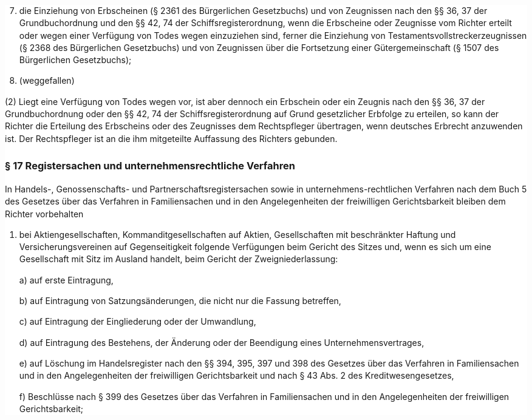 
7.  die Einziehung von Erbscheinen (§ 2361 des Bürgerlichen Gesetzbuchs)
    und von Zeugnissen nach den §§ 36, 37 der Grundbuchordnung und den §§
    42, 74 der Schiffsregisterordnung, wenn die Erbscheine oder Zeugnisse
    vom Richter erteilt oder wegen einer Verfügung von Todes wegen
    einzuziehen sind, ferner die Einziehung von
    Testamentsvollstreckerzeugnissen (§ 2368 des Bürgerlichen Gesetzbuchs)
    und von Zeugnissen über die Fortsetzung einer Gütergemeinschaft (§
    1507 des Bürgerlichen Gesetzbuchs);


8.  (weggefallen)




(2) Liegt eine Verfügung von Todes wegen vor, ist aber dennoch ein
Erbschein oder ein Zeugnis nach den §§ 36, 37 der Grundbuchordnung
oder den §§ 42, 74 der Schiffsregisterordnung auf Grund gesetzlicher
Erbfolge zu erteilen, so kann der Richter die Erteilung des Erbscheins
oder des Zeugnisses dem Rechtspfleger übertragen, wenn deutsches
Erbrecht anzuwenden ist. Der Rechtspfleger ist an die ihm mitgeteilte
Auffassung des Richters gebunden.


### § 17 Registersachen und unternehmensrechtliche Verfahren

In Handels-, Genossenschafts- und Partnerschaftsregistersachen sowie
in unternehmens-rechtlichen Verfahren nach dem Buch 5 des Gesetzes
über das Verfahren in Familiensachen und in den Angelegenheiten der
freiwilligen Gerichtsbarkeit bleiben dem Richter vorbehalten

1.  bei Aktiengesellschaften, Kommanditgesellschaften auf Aktien,
    Gesellschaften mit beschränkter Haftung und Versicherungsvereinen auf
    Gegenseitigkeit folgende Verfügungen beim Gericht des Sitzes und, wenn
    es sich um eine Gesellschaft mit Sitz im Ausland handelt, beim Gericht
    der Zweigniederlassung:

    a)  auf erste Eintragung,


    b)  auf Eintragung von Satzungsänderungen, die nicht nur die Fassung
        betreffen,


    c)  auf Eintragung der Eingliederung oder der Umwandlung,


    d)  auf Eintragung des Bestehens, der Änderung oder der Beendigung eines
        Unternehmensvertrages,


    e)  auf Löschung im Handelsregister nach den §§ 394, 395, 397 und 398 des
        Gesetzes über das Verfahren in Familiensachen und in den
        Angelegenheiten der freiwilligen Gerichtsbarkeit und nach § 43 Abs. 2
        des Kreditwesengesetzes,


    f)  Beschlüsse nach § 399 des Gesetzes über das Verfahren in
        Familiensachen und in den Angelegenheiten der freiwilligen
        Gerichtsbarkeit;
